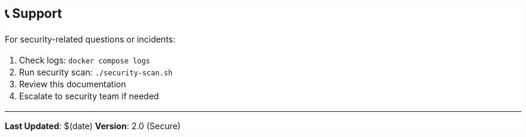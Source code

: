 ## 📞 Support

For security-related questions or incidents:
1. Check logs: `docker compose logs`
2. Run security scan: `./security-scan.sh`
3. Review this documentation
4. Escalate to security team if needed

---

**Last Updated**: $(date)
**Version**: 2.0 (Secure)

